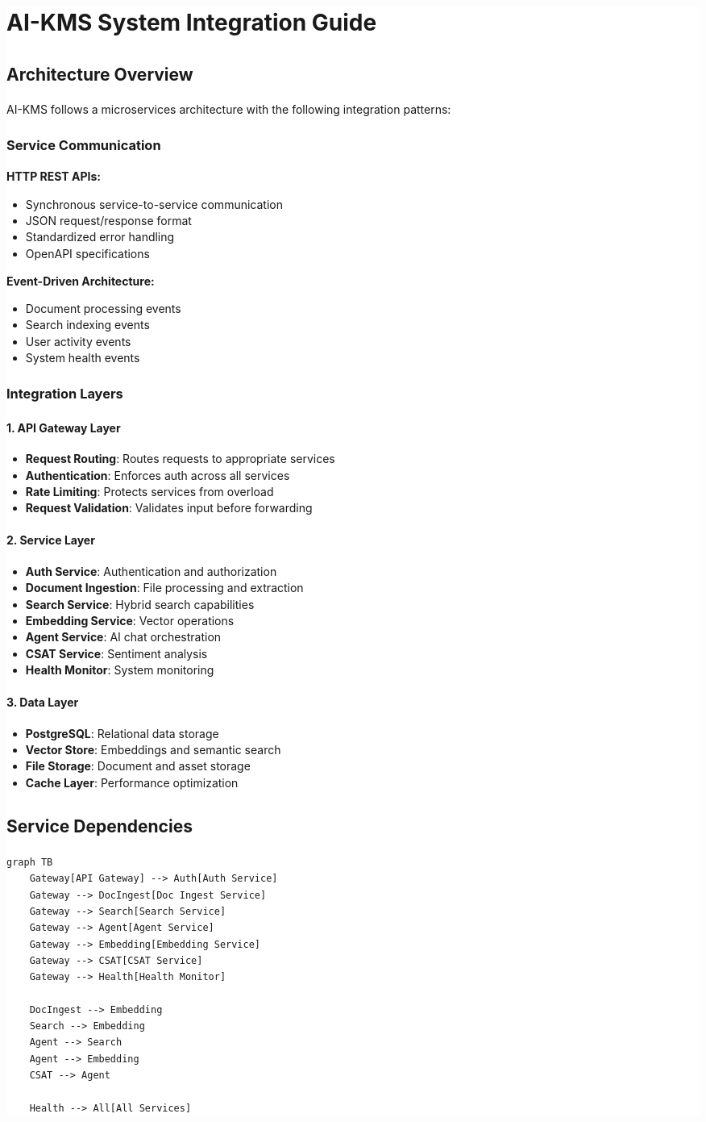 
# AI-KMS System Integration Guide

## Architecture Overview

AI-KMS follows a microservices architecture with the following integration patterns:

### Service Communication

**HTTP REST APIs:**
- Synchronous service-to-service communication
- JSON request/response format
- Standardized error handling
- OpenAPI specifications

**Event-Driven Architecture:**
- Document processing events
- Search indexing events  
- User activity events
- System health events

### Integration Layers

#### 1. API Gateway Layer
- **Request Routing**: Routes requests to appropriate services
- **Authentication**: Enforces auth across all services
- **Rate Limiting**: Protects services from overload
- **Request Validation**: Validates input before forwarding

#### 2. Service Layer
- **Auth Service**: Authentication and authorization
- **Document Ingestion**: File processing and extraction
- **Search Service**: Hybrid search capabilities
- **Embedding Service**: Vector operations
- **Agent Service**: AI chat orchestration
- **CSAT Service**: Sentiment analysis
- **Health Monitor**: System monitoring

#### 3. Data Layer
- **PostgreSQL**: Relational data storage
- **Vector Store**: Embeddings and semantic search
- **File Storage**: Document and asset storage
- **Cache Layer**: Performance optimization

## Service Dependencies

```mermaid
graph TB
    Gateway[API Gateway] --> Auth[Auth Service]
    Gateway --> DocIngest[Doc Ingest Service]
    Gateway --> Search[Search Service]
    Gateway --> Agent[Agent Service]
    Gateway --> Embedding[Embedding Service]
    Gateway --> CSAT[CSAT Service]
    Gateway --> Health[Health Monitor]
    
    DocIngest --> Embedding
    Search --> Embedding
    Agent --> Search
    Agent --> Embedding
    CSAT --> Agent
    
    Health --> All[All Services]
```